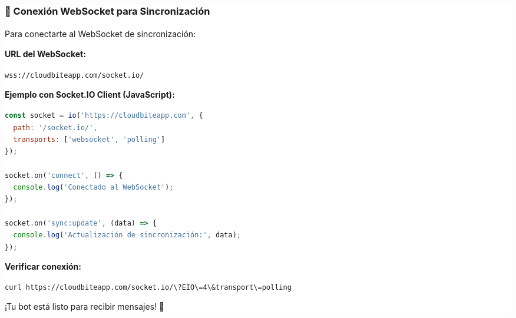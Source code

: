 ### 🔌 Conexión WebSocket para Sincronización

Para conectarte al WebSocket de sincronización:

**URL del WebSocket:**
```
wss://cloudbiteapp.com/socket.io/
```

**Ejemplo con Socket.IO Client (JavaScript):**
```javascript
const socket = io('https://cloudbiteapp.com', {
  path: '/socket.io/',
  transports: ['websocket', 'polling']
});

socket.on('connect', () => {
  console.log('Conectado al WebSocket');
});

socket.on('sync:update', (data) => {
  console.log('Actualización de sincronización:', data);
});
```

**Verificar conexión:**
```bash
curl https://cloudbiteapp.com/socket.io/\?EIO\=4\&transport\=polling
```

¡Tu bot está listo para recibir mensajes! 🚀
